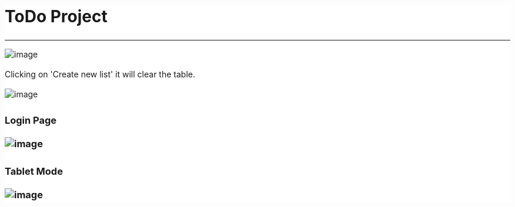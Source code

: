 # ToDo Project
<hr>
<img width="1680" alt="image" src="https://user-images.githubusercontent.com/108661864/214872511-f3b6f0c8-8eae-4240-bc33-726aa2f05ba2.png">
<p>
<p>Clicking on 'Create new list' it will clear the table.
<p>
<img width="1680" alt="image" src="https://user-images.githubusercontent.com/108661864/214872862-4acad00a-7047-4607-96eb-b1e94d16f90b.png">
<p>
<h3>Login Page
<p>
<img width="1680" alt="image" src="https://user-images.githubusercontent.com/108661864/214873120-91201efd-9434-48e4-92d3-648860665bd0.png">
<p>
<h3>Tablet Mode
<p>
<img width="827" alt="image" src="https://user-images.githubusercontent.com/108661864/214873724-86d79005-6bcf-4b1a-a127-af32349b47b0.png">
